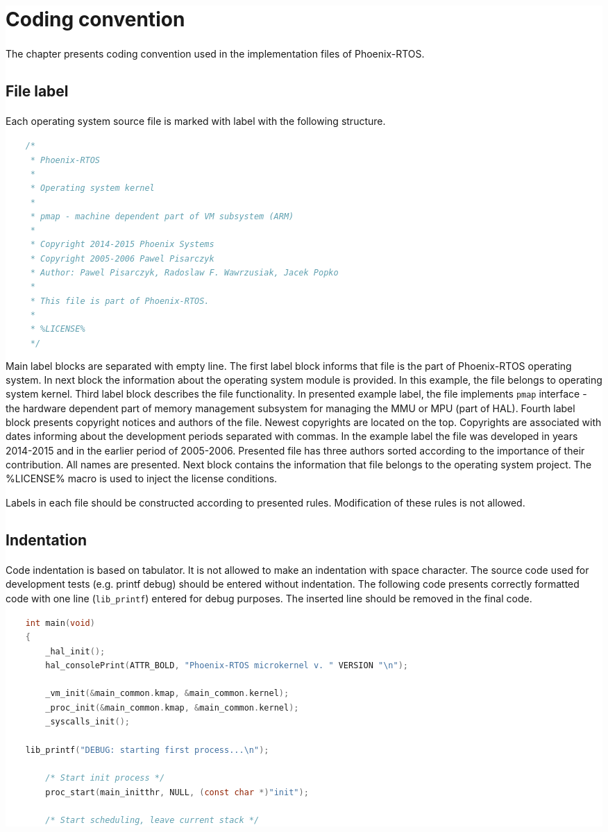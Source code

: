 # Coding convention

The chapter presents coding convention used in the implementation files of Phoenix-RTOS.

## File label

Each operating system source file is marked with label with the following structure.

```c
    /*
     * Phoenix-RTOS
     *
     * Operating system kernel
     *
     * pmap - machine dependent part of VM subsystem (ARM)
     *
     * Copyright 2014-2015 Phoenix Systems
     * Copyright 2005-2006 Pawel Pisarczyk
     * Author: Pawel Pisarczyk, Radoslaw F. Wawrzusiak, Jacek Popko
     *
     * This file is part of Phoenix-RTOS.
     *
     * %LICENSE%
     */
```

Main label blocks are separated with empty line. The first label block informs that file is the part of Phoenix-RTOS operating system. In next block the information about the operating system module is provided. In this example, the file belongs to operating system kernel. Third label block describes the file functionality. In presented example label, the file implements `pmap` interface - the hardware dependent part of memory management subsystem for managing the MMU or MPU (part of HAL). Fourth label block presents copyright notices and authors of the file. Newest copyrights are located on the top. Copyrights are associated with dates informing about the development periods separated with commas. In the example label the file was developed in years 2014-2015 and in the earlier period of 2005-2006. Presented file has three authors sorted according to the importance of their contribution. All names are presented. Next block contains the information that file belongs to the operating system project. The %LICENSE% macro is used to inject the license conditions.

Labels in each file should be constructed according to presented rules. Modification of these rules is not allowed.

## Indentation

Code indentation is based on tabulator. It is not allowed to make an indentation with space character. The source code used for development tests (e.g. printf debug) should be entered without indentation. The following code presents correctly formatted code with one line (`lib_printf`) entered for debug purposes. The inserted line should be removed in the final code.

```c
    int main(void)
    {
        _hal_init();
        hal_consolePrint(ATTR_BOLD, "Phoenix-RTOS microkernel v. " VERSION "\n");

        _vm_init(&main_common.kmap, &main_common.kernel);
        _proc_init(&main_common.kmap, &main_common.kernel);
        _syscalls_init();

    lib_printf("DEBUG: starting first process...\n");

        /* Start init process */
        proc_start(main_initthr, NULL, (const char *)"init");

        /* Start scheduling, leave current stack */
```